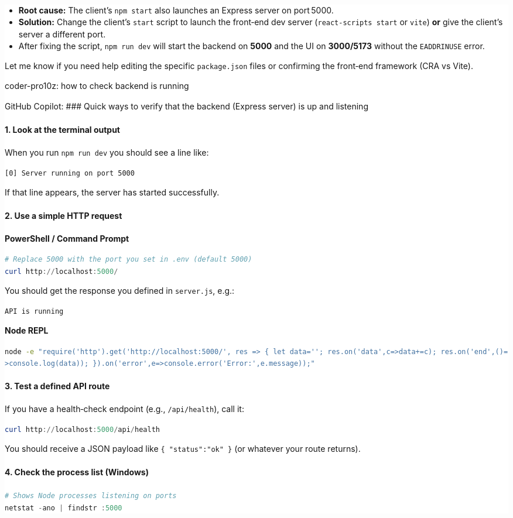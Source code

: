 * **Root cause:** The client’s `npm start` also launches an Express server on port 5000.  
* **Solution:** Change the client’s `start` script to launch the front‑end dev server (`react-scripts start` or `vite`) **or** give the client’s server a different port.  
* After fixing the script, `npm run dev` will start the backend on **5000** and the UI on **3000/5173** without the `EADDRINUSE` error.

Let me know if you need help editing the specific `package.json` files or confirming the front‑end framework (CRA vs Vite).

coder-pro10z: how to check backend is running

GitHub Copilot: ### Quick ways to verify that the backend (Express server) is up and listening

#### 1. Look at the terminal output
When you run `npm run dev` you should see a line like:

```
[0] Server running on port 5000
```

If that line appears, the server has started successfully.

#### 2. Use a simple HTTP request

**PowerShell / Command Prompt**

```powershell
# Replace 5000 with the port you set in .env (default 5000)
curl http://localhost:5000/
```

You should get the response you defined in `server.js`, e.g.:

```
API is running
```

**Node REPL**

```bash
node -e "require('http').get('http://localhost:5000/', res => { let data=''; res.on('data',c=>data+=c); res.on('end',()=>console.log(data)); }).on('error',e=>console.error('Error:',e.message));"
```

#### 3. Test a defined API route

If you have a health‑check endpoint (e.g., `/api/health`), call it:

```powershell
curl http://localhost:5000/api/health
```

You should receive a JSON payload like `{ "status":"ok" }` (or whatever your route returns).

#### 4. Check the process list (Windows)

```powershell
# Shows Node processes listening on ports
netstat -ano | findstr :5000
```
